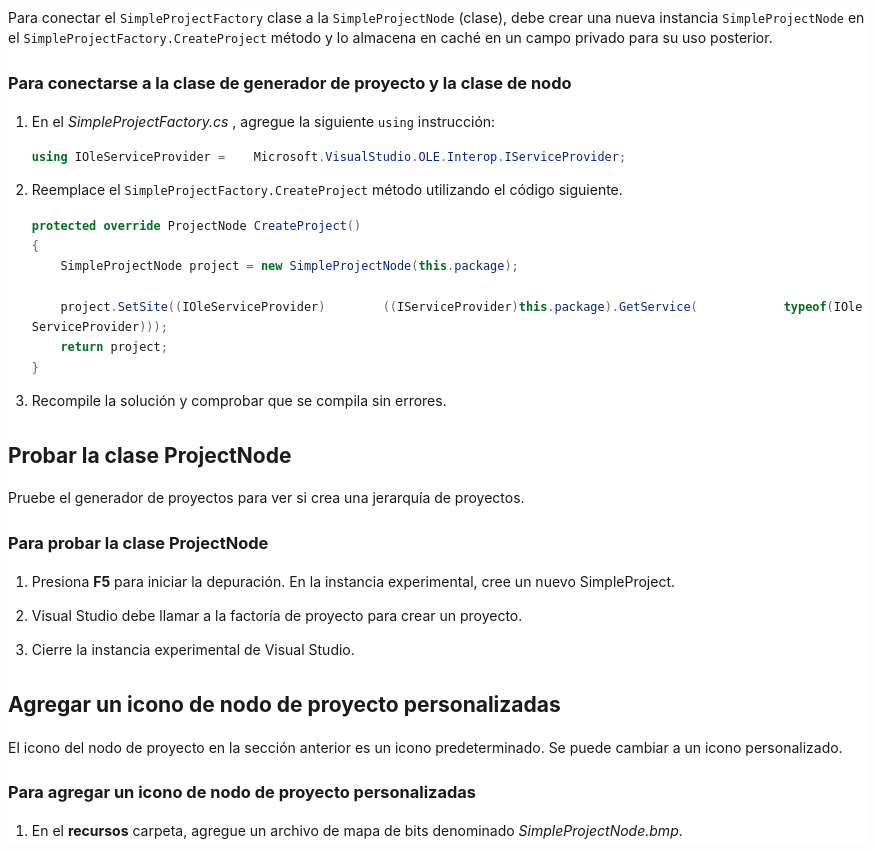   Para conectar el `SimpleProjectFactory` clase a la `SimpleProjectNode` (clase), debe crear una nueva instancia `SimpleProjectNode` en el `SimpleProjectFactory.CreateProject` método y lo almacena en caché en un campo privado para su uso posterior.

### <a name="to-connect-the-project-factory-class-and-the-node-class"></a>Para conectarse a la clase de generador de proyecto y la clase de nodo

1.  En el *SimpleProjectFactory.cs* , agregue la siguiente `using` instrucción:

    ```csharp
    using IOleServiceProvider =    Microsoft.VisualStudio.OLE.Interop.IServiceProvider;
    ```

2.  Reemplace el `SimpleProjectFactory.CreateProject` método utilizando el código siguiente.

    ```csharp
    protected override ProjectNode CreateProject()
    {
        SimpleProjectNode project = new SimpleProjectNode(this.package);

        project.SetSite((IOleServiceProvider)        ((IServiceProvider)this.package).GetService(            typeof(IOleServiceProvider)));
        return project;
    }
    ```

3.  Recompile la solución y comprobar que se compila sin errores.

## <a name="test-the-projectnode-class"></a>Probar la clase ProjectNode
 Pruebe el generador de proyectos para ver si crea una jerarquía de proyectos.

### <a name="to-test-the-projectnode-class"></a>Para probar la clase ProjectNode

1.  Presiona **F5** para iniciar la depuración. En la instancia experimental, cree un nuevo SimpleProject.

2.  Visual Studio debe llamar a la factoría de proyecto para crear un proyecto.

3.  Cierre la instancia experimental de Visual Studio.

## <a name="add-a-custom-project-node-icon"></a>Agregar un icono de nodo de proyecto personalizadas
 El icono del nodo de proyecto en la sección anterior es un icono predeterminado. Se puede cambiar a un icono personalizado.

### <a name="to-add-a-custom-project-node-icon"></a>Para agregar un icono de nodo de proyecto personalizadas

1. En el **recursos** carpeta, agregue un archivo de mapa de bits denominado *SimpleProjectNode.bmp*.
